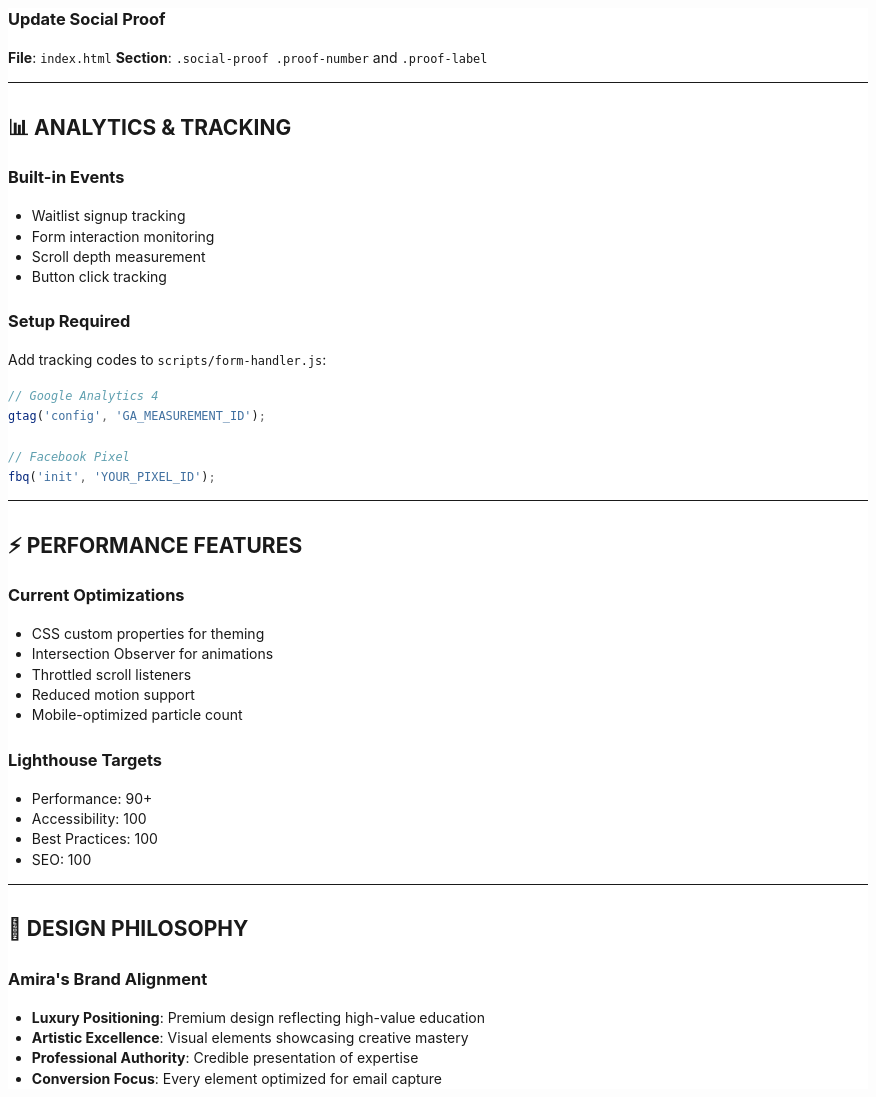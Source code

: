 ### Update Social Proof
**File**: `index.html`
**Section**: `.social-proof .proof-number` and `.proof-label`

---

## 📊 **ANALYTICS & TRACKING**

### Built-in Events
- Waitlist signup tracking
- Form interaction monitoring
- Scroll depth measurement
- Button click tracking

### Setup Required
Add tracking codes to `scripts/form-handler.js`:
```javascript
// Google Analytics 4
gtag('config', 'GA_MEASUREMENT_ID');

// Facebook Pixel
fbq('init', 'YOUR_PIXEL_ID');
```

---

## ⚡ **PERFORMANCE FEATURES**

### Current Optimizations
- CSS custom properties for theming
- Intersection Observer for animations
- Throttled scroll listeners
- Reduced motion support
- Mobile-optimized particle count

### Lighthouse Targets
- Performance: 90+
- Accessibility: 100
- Best Practices: 100
- SEO: 100

---

## 🎨 **DESIGN PHILOSOPHY**

### Amira's Brand Alignment
- **Luxury Positioning**: Premium design reflecting high-value education
- **Artistic Excellence**: Visual elements showcasing creative mastery
- **Professional Authority**: Credible presentation of expertise
- **Conversion Focus**: Every element optimized for email capture
